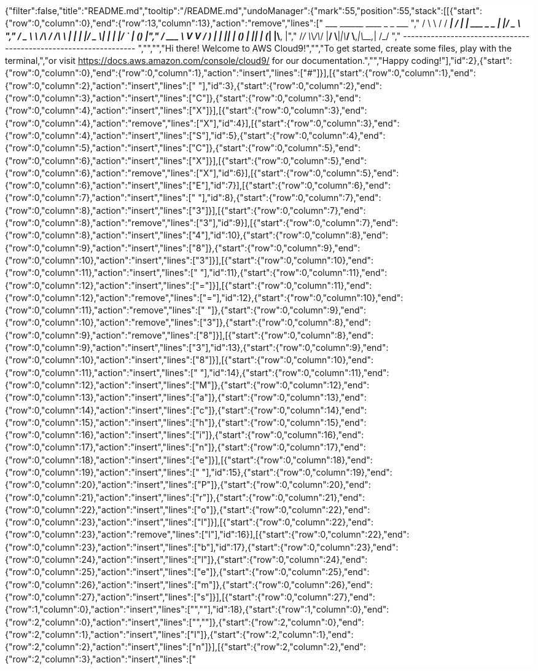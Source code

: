 {"filter":false,"title":"README.md","tooltip":"/README.md","undoManager":{"mark":55,"position":55,"stack":[[{"start":{"row":0,"column":0},"end":{"row":13,"column":13},"action":"remove","lines":["         ___        ______     ____ _                 _  ___  ","        / \\ \\      / / ___|   / ___| | ___  _   _  __| |/ _ \\ ","       / _ \\ \\ /\\ / /\\___ \\  | |   | |/ _ \\| | | |/ _` | (_) |","      / ___ \\ V  V /  ___) | | |___| | (_) | |_| | (_| |\\__, |","     /_/   \\_\\_/\\_/  |____/   \\____|_|\\___/ \\__,_|\\__,_|  /_/ "," ----------------------------------------------------------------- ","","","Hi there! Welcome to AWS Cloud9!","","To get started, create some files, play with the terminal,","or visit https://docs.aws.amazon.com/console/cloud9/ for our documentation.","","Happy coding!"],"id":2},{"start":{"row":0,"column":0},"end":{"row":0,"column":1},"action":"insert","lines":["#"]}],[{"start":{"row":0,"column":1},"end":{"row":0,"column":2},"action":"insert","lines":[" "],"id":3},{"start":{"row":0,"column":2},"end":{"row":0,"column":3},"action":"insert","lines":["C"]},{"start":{"row":0,"column":3},"end":{"row":0,"column":4},"action":"insert","lines":["X"]}],[{"start":{"row":0,"column":3},"end":{"row":0,"column":4},"action":"remove","lines":["X"],"id":4}],[{"start":{"row":0,"column":3},"end":{"row":0,"column":4},"action":"insert","lines":["S"],"id":5},{"start":{"row":0,"column":4},"end":{"row":0,"column":5},"action":"insert","lines":["C"]},{"start":{"row":0,"column":5},"end":{"row":0,"column":6},"action":"insert","lines":["X"]}],[{"start":{"row":0,"column":5},"end":{"row":0,"column":6},"action":"remove","lines":["X"],"id":6}],[{"start":{"row":0,"column":5},"end":{"row":0,"column":6},"action":"insert","lines":["E"],"id":7}],[{"start":{"row":0,"column":6},"end":{"row":0,"column":7},"action":"insert","lines":[" "],"id":8},{"start":{"row":0,"column":7},"end":{"row":0,"column":8},"action":"insert","lines":["3"]}],[{"start":{"row":0,"column":7},"end":{"row":0,"column":8},"action":"remove","lines":["3"],"id":9}],[{"start":{"row":0,"column":7},"end":{"row":0,"column":8},"action":"insert","lines":["4"],"id":10},{"start":{"row":0,"column":8},"end":{"row":0,"column":9},"action":"insert","lines":["8"]},{"start":{"row":0,"column":9},"end":{"row":0,"column":10},"action":"insert","lines":["3"]}],[{"start":{"row":0,"column":10},"end":{"row":0,"column":11},"action":"insert","lines":[" "],"id":11},{"start":{"row":0,"column":11},"end":{"row":0,"column":12},"action":"insert","lines":["="]}],[{"start":{"row":0,"column":11},"end":{"row":0,"column":12},"action":"remove","lines":["="],"id":12},{"start":{"row":0,"column":10},"end":{"row":0,"column":11},"action":"remove","lines":[" "]},{"start":{"row":0,"column":9},"end":{"row":0,"column":10},"action":"remove","lines":["3"]},{"start":{"row":0,"column":8},"end":{"row":0,"column":9},"action":"remove","lines":["8"]}],[{"start":{"row":0,"column":8},"end":{"row":0,"column":9},"action":"insert","lines":["3"],"id":13},{"start":{"row":0,"column":9},"end":{"row":0,"column":10},"action":"insert","lines":["8"]}],[{"start":{"row":0,"column":10},"end":{"row":0,"column":11},"action":"insert","lines":[" "],"id":14},{"start":{"row":0,"column":11},"end":{"row":0,"column":12},"action":"insert","lines":["M"]},{"start":{"row":0,"column":12},"end":{"row":0,"column":13},"action":"insert","lines":["a"]},{"start":{"row":0,"column":13},"end":{"row":0,"column":14},"action":"insert","lines":["c"]},{"start":{"row":0,"column":14},"end":{"row":0,"column":15},"action":"insert","lines":["h"]},{"start":{"row":0,"column":15},"end":{"row":0,"column":16},"action":"insert","lines":["i"]},{"start":{"row":0,"column":16},"end":{"row":0,"column":17},"action":"insert","lines":["n"]},{"start":{"row":0,"column":17},"end":{"row":0,"column":18},"action":"insert","lines":["e"]}],[{"start":{"row":0,"column":18},"end":{"row":0,"column":19},"action":"insert","lines":[" "],"id":15},{"start":{"row":0,"column":19},"end":{"row":0,"column":20},"action":"insert","lines":["P"]},{"start":{"row":0,"column":20},"end":{"row":0,"column":21},"action":"insert","lines":["r"]},{"start":{"row":0,"column":21},"end":{"row":0,"column":22},"action":"insert","lines":["o"]},{"start":{"row":0,"column":22},"end":{"row":0,"column":23},"action":"insert","lines":["l"]}],[{"start":{"row":0,"column":22},"end":{"row":0,"column":23},"action":"remove","lines":["l"],"id":16}],[{"start":{"row":0,"column":22},"end":{"row":0,"column":23},"action":"insert","lines":["b"],"id":17},{"start":{"row":0,"column":23},"end":{"row":0,"column":24},"action":"insert","lines":["l"]},{"start":{"row":0,"column":24},"end":{"row":0,"column":25},"action":"insert","lines":["e"]},{"start":{"row":0,"column":25},"end":{"row":0,"column":26},"action":"insert","lines":["m"]},{"start":{"row":0,"column":26},"end":{"row":0,"column":27},"action":"insert","lines":["s"]}],[{"start":{"row":0,"column":27},"end":{"row":1,"column":0},"action":"insert","lines":["",""],"id":18},{"start":{"row":1,"column":0},"end":{"row":2,"column":0},"action":"insert","lines":["",""]},{"start":{"row":2,"column":0},"end":{"row":2,"column":1},"action":"insert","lines":["I"]},{"start":{"row":2,"column":1},"end":{"row":2,"column":2},"action":"insert","lines":["n"]}],[{"start":{"row":2,"column":2},"end":{"row":2,"column":3},"action":"insert","lines":["